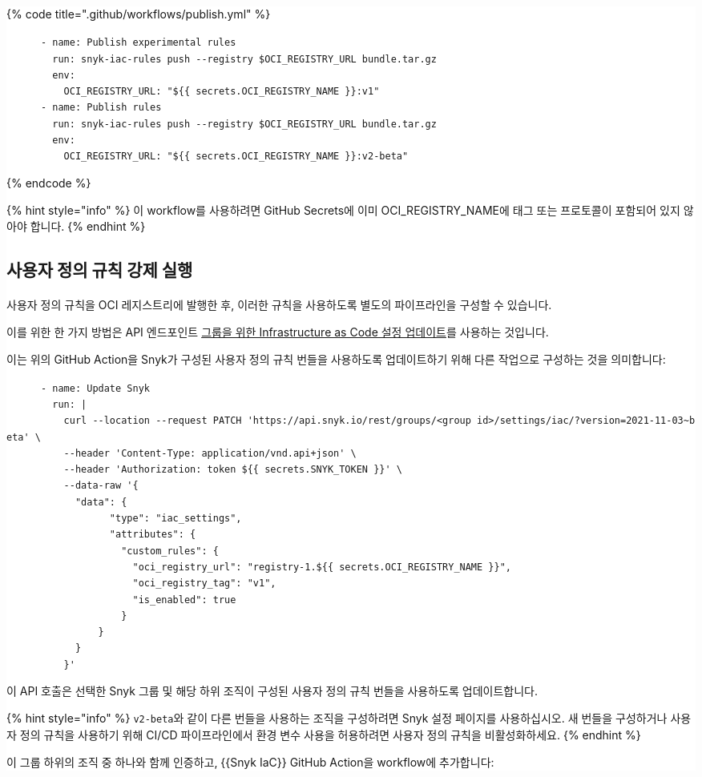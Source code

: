 {% code title=".github/workflows/publish.yml" %}
```
      - name: Publish experimental rules
        run: snyk-iac-rules push --registry $OCI_REGISTRY_URL bundle.tar.gz
        env:
          OCI_REGISTRY_URL: "${{ secrets.OCI_REGISTRY_NAME }}:v1"
      - name: Publish rules
        run: snyk-iac-rules push --registry $OCI_REGISTRY_URL bundle.tar.gz
        env:
          OCI_REGISTRY_URL: "${{ secrets.OCI_REGISTRY_NAME }}:v2-beta"
```
{% endcode %}

{% hint style="info" %}
이 workflow를 사용하려면 GitHub Secrets에 이미 OCI\_REGISTRY\_NAME에 태그 또는 프로토콜이 포함되어 있지 않아야 합니다.
{% endhint %}

## 사용자 정의 규칙 강제 실행

사용자 정의 규칙을 OCI 레지스트리에 발행한 후, 이러한 규칙을 사용하도록 별도의 파이프라인을 구성할 수 있습니다.

이를 위한 한 가지 방법은 API 엔드포인트 [그룹을 위한 Infrastructure as Code 설정 업데이트](https://apidocs.snyk.io/patch-/groups/-group\_id-/settings/#patch-/groups/-group\_id-/settings/iac)를 사용하는 것입니다.

이는 위의 GitHub Action을 Snyk가 구성된 사용자 정의 규칙 번들을 사용하도록 업데이트하기 위해 다른 작업으로 구성하는 것을 의미합니다:

```
      - name: Update Snyk
        run: |
          curl --location --request PATCH 'https://api.snyk.io/rest/groups/<group id>/settings/iac/?version=2021-11-03~beta' \
          --header 'Content-Type: application/vnd.api+json' \
          --header 'Authorization: token ${{ secrets.SNYK_TOKEN }}' \
          --data-raw '{
            "data": {
                  "type": "iac_settings",
                  "attributes": {
                    "custom_rules": {
                      "oci_registry_url": "registry-1.${{ secrets.OCI_REGISTRY_NAME }}",
                      "oci_registry_tag": "v1",
                      "is_enabled": true
                    }
                }
            }
          }'
```

이 API 호출은 선택한 Snyk 그룹 및 해당 하위 조직이 구성된 사용자 정의 규칙 번들을 사용하도록 업데이트합니다.

{% hint style="info" %}
`v2-beta`와 같이 다른 번들을 사용하는 조직을 구성하려면 Snyk 설정 페이지를 사용하십시오. 새 번들을 구성하거나 사용자 정의 규칙을 사용하기 위해 CI/CD 파이프라인에서 환경 변수 사용을 허용하려면 사용자 정의 규칙을 비활성화하세요.
{% endhint %}

이 그룹 하위의 조직 중 하나와 함께 인증하고, {{Snyk IaC}} GitHub Action을 workflow에 추가합니다:

